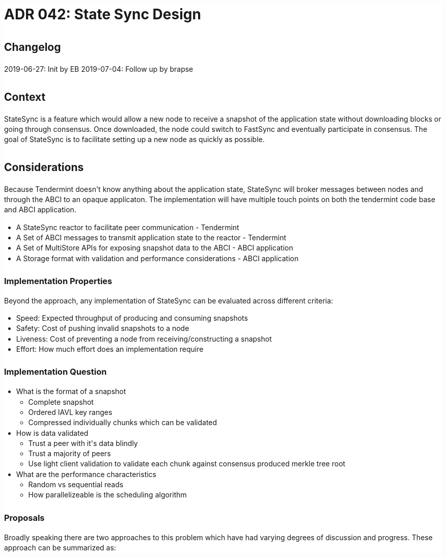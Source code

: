 # ADR 042: State Sync Design

## Changelog

2019-06-27: Init by EB
2019-07-04: Follow up by brapse

## Context
StateSync is a feature which would allow a new node to receive a
snapshot of the application state without downloading blocks or going
through consensus. Once downloaded, the node could switch to FastSync
and eventually participate in consensus. The goal of StateSync is to
facilitate setting up a new node as quickly as possible.

## Considerations
Because Tendermint doesn't know anything about the application state,
StateSync will broker messages between nodes and through
the ABCI to an opaque applicaton. The implementation will have multiple
touch points on both the tendermint code base and ABCI application.

* A StateSync reactor to facilitate peer communication - Tendermint
* A Set of ABCI messages to transmit application state to the reactor - Tendermint
* A Set of MultiStore APIs for exposing snapshot data to the ABCI - ABCI application
* A Storage format with validation and performance considerations - ABCI application

### Implementation Properties
Beyond the approach, any implementation of StateSync can be evaluated
across different criteria:

* Speed: Expected throughput of producing and consuming snapshots
* Safety: Cost of pushing invalid snapshots to a node
* Liveness: Cost of preventing a node from receiving/constructing a snapshot
* Effort: How much effort does an implementation require

### Implementation Question
* What is the format of a snapshot
    * Complete snapshot 
    * Ordered IAVL key ranges
    * Compressed individually chunks which can be validated
* How is data validated
    * Trust a peer with it's data blindly
    * Trust a majority of peers
    * Use light client validation to validate each chunk against consensus
      produced merkle tree root
* What are the performance characteristics
    * Random vs sequential reads
    * How parallelizeable is the scheduling algorithm

### Proposals
Broadly speaking there are two approaches to this problem which have had
varying degrees of discussion and progress. These approach can be
summarized as:
